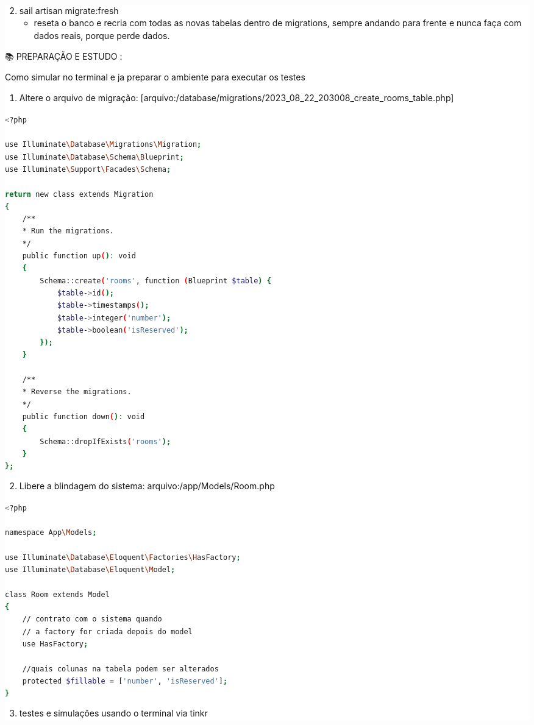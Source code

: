 2. sail artisan migrate:fresh             
    * reseta o banco e recria com todas as novas tabelas dentro de migrations, sempre andando para frente e nunca faça com dados reais, porque perde dados.

:books: PREPARAÇÃO E ESTUDO : 
            
Como simular no terminal e ja preparar o ambiente para executar os testes

1. Altere o arquivo de migração:
    [arquivo:/database/migrations/2023_08_22_203008_create_rooms_table.php]
```sh
<?php

use Illuminate\Database\Migrations\Migration;
use Illuminate\Database\Schema\Blueprint;
use Illuminate\Support\Facades\Schema;

return new class extends Migration
{
    /**
    * Run the migrations.
    */
    public function up(): void
    {
        Schema::create('rooms', function (Blueprint $table) {
            $table->id();
            $table->timestamps();
            $table->integer('number');
            $table->boolean('isReserved');
        });
    }

    /**
    * Reverse the migrations.
    */
    public function down(): void
    {
        Schema::dropIfExists('rooms');
    }
};
```

2. Libere a blindagem do sistema:
arquivo:/app/Models/Room.php
```sh
<?php

namespace App\Models;

use Illuminate\Database\Eloquent\Factories\HasFactory;
use Illuminate\Database\Eloquent\Model;

class Room extends Model
{
    // contrato com o sistema quando
    // a factory for criada depois do model
    use HasFactory;

    //quais colunas na tabela podem ser alterados
    protected $fillable = ['number', 'isReserved'];
}
```
3. testes e simulações usando o terminal via tinkr
